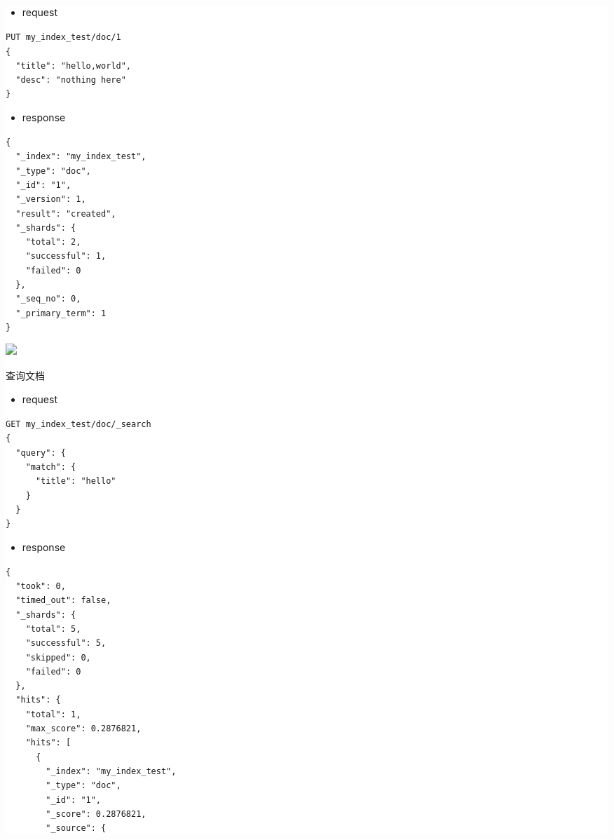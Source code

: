 - request

```
PUT my_index_test/doc/1
{
  "title": "hello,world",
  "desc": "nothing here"
}
```

- response

```
{
  "_index": "my_index_test",
  "_type": "doc",
  "_id": "1",
  "_version": 1,
  "result": "created",
  "_shards": {
    "total": 2,
    "successful": 1,
    "failed": 0
  },
  "_seq_no": 0,
  "_primary_term": 1
}
```

![](https://images.notes.xuepincat.com/elastic/elasticsearch/38.png)

查询文档

- request

```
GET my_index_test/doc/_search
{
  "query": {
    "match": {
      "title": "hello"
    }
  }
} 
```

- response

```
{
  "took": 0,
  "timed_out": false,
  "_shards": {
    "total": 5,
    "successful": 5,
    "skipped": 0,
    "failed": 0
  },
  "hits": {
    "total": 1,
    "max_score": 0.2876821,
    "hits": [
      {
        "_index": "my_index_test",
        "_type": "doc",
        "_id": "1",
        "_score": 0.2876821,
        "_source": {
```